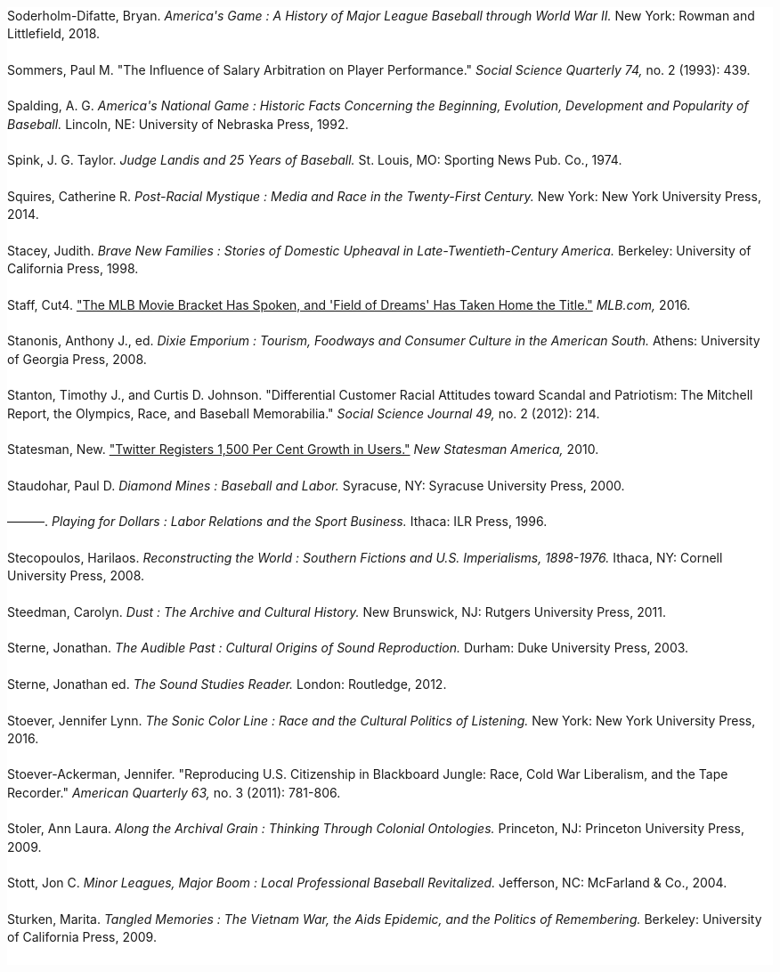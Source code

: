 Soderholm-Difatte, Bryan. *America's Game : A History of Major League Baseball through World War II.* New York: Rowman and Littlefield, 2018.
<br></br>
Sommers, Paul M. "The Influence of Salary Arbitration on Player Performance." *Social Science Quarterly 74,* no. 2 (1993): 439.
<br></br>
Spalding, A. G. *America's National Game : Historic Facts Concerning the  Beginning, Evolution, Development and Popularity of Baseball.* Lincoln, NE: University of Nebraska Press, 1992.
<br></br>
Spink, J. G. Taylor. *Judge Landis and 25 Years of Baseball.* St. Louis, MO: Sporting News Pub. Co., 1974.
<br></br>
Squires, Catherine R. *Post-Racial Mystique : Media and Race in the Twenty-First Century.* New York: New York University Press, 2014.
<br></br>
Stacey, Judith. *Brave New Families : Stories of Domestic Upheaval in Late-Twentieth-Century America.* Berkeley: University of California Press, 1998.
<br></br>
Staff, Cut4. ["The MLB Movie Bracket Has Spoken, and 'Field of Dreams' Has Taken Home the Title."](https://web.archive.org/web/20190228185221/https://www.mlb.com/cut4/mlb-movie-bracket-finals-vote-for-your-favorite-flick-of-all-time/c-165500160) *MLB.com,* 2016.
<br></br>
Stanonis, Anthony J., ed. *Dixie Emporium : Tourism, Foodways and Consumer Culture in the American South.* Athens: University of Georgia Press, 2008.
<br></br>
Stanton, Timothy J., and Curtis D. Johnson. "Differential Customer Racial Attitudes toward Scandal and Patriotism: The Mitchell Report, the Olympics, Race, and Baseball Memorabilia." *Social Science Journal 49,* no. 2 (2012): 214.
<br></br>
Statesman, New. ["Twitter Registers 1,500 Per Cent Growth in Users."](https://web.archive.org/web/20190228185743/https://www.newstatesman.com/digital/2010/03/twitter-registered-created) *New Statesman America,* 2010.
<br></br>
Staudohar, Paul D. *Diamond Mines : Baseball and Labor.* Syracuse, NY: Syracuse University Press, 2000.
<br></br>
———. *Playing for Dollars : Labor Relations and the Sport Business.* Ithaca: ILR Press, 1996.
<br></br>
Stecopoulos, Harilaos. *Reconstructing the World : Southern Fictions and U.S. Imperialisms, 1898-1976.* Ithaca, NY: Cornell University Press, 2008.
<br></br>
Steedman, Carolyn. *Dust : The Archive and Cultural History.* New Brunswick, NJ: Rutgers University Press, 2011.
<br></br>
Sterne, Jonathan. *The Audible Past : Cultural Origins of Sound Reproduction.* Durham: Duke University Press, 2003.
<br></br>
Sterne, Jonathan ed. *The Sound Studies Reader.* London: Routledge, 2012.
<br></br>
Stoever, Jennifer Lynn. *The Sonic Color Line : Race and the Cultural Politics of Listening.* New York: New York University Press, 2016.
<br></br>
Stoever-Ackerman, Jennifer. "Reproducing U.S. Citizenship in Blackboard Jungle: Race, Cold War Liberalism, and the Tape Recorder." *American Quarterly 63,* no. 3 (2011): 781-806.
<br></br>
Stoler, Ann Laura. *Along the Archival Grain : Thinking Through Colonial Ontologies.* Princeton, NJ: Princeton University Press, 2009.
<br></br>
Stott, Jon C. *Minor Leagues, Major Boom : Local Professional Baseball Revitalized.* Jefferson, NC: McFarland & Co., 2004.
<br></br>
Sturken, Marita. *Tangled Memories : The Vietnam War, the Aids Epidemic, and the Politics of Remembering.* Berkeley: University of California Press, 2009.
<br></br>